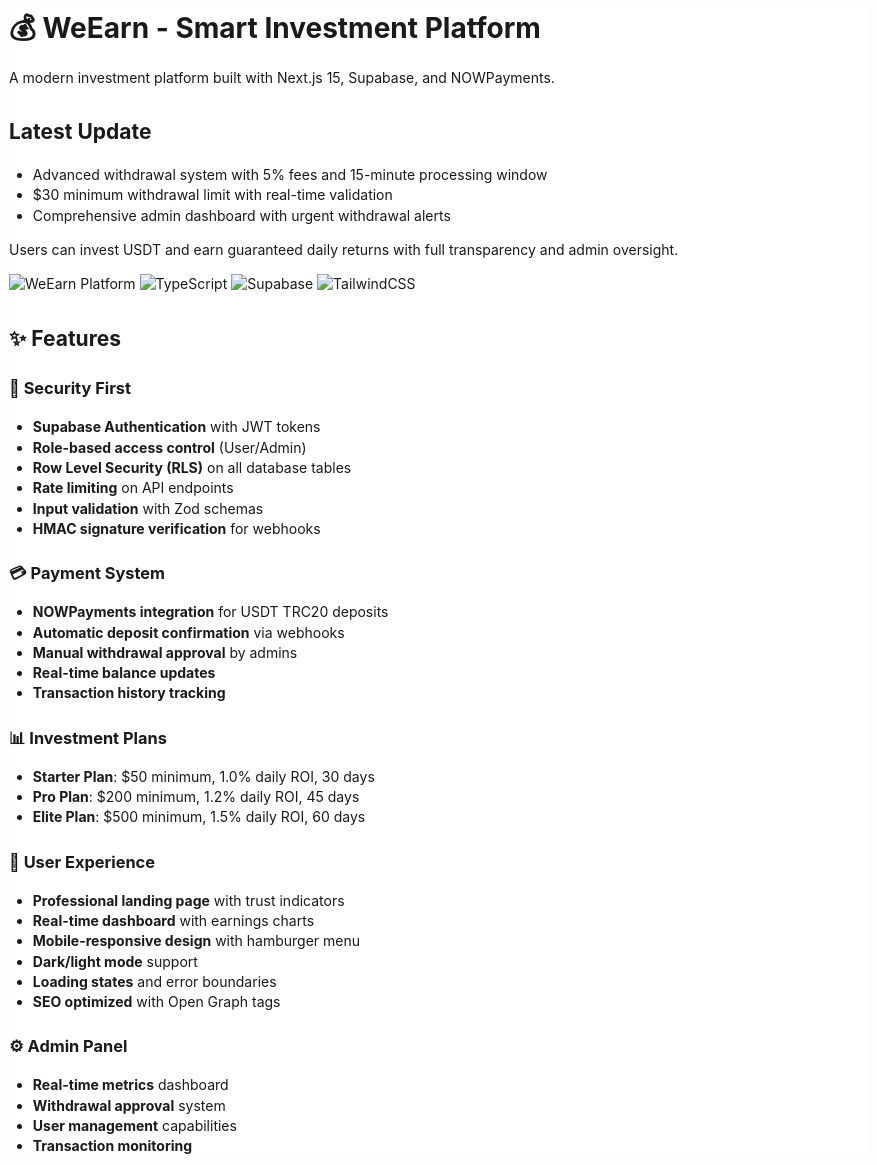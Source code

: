 # 💰 WeEarn - Smart Investment Platform

A modern investment platform built with Next.js 15, Supabase, and NOWPayments.

## Latest Update
- Advanced withdrawal system with 5% fees and 15-minute processing window
- $30 minimum withdrawal limit with real-time validation  
- Comprehensive admin dashboard with urgent withdrawal alerts

Users can invest USDT and earn guaranteed daily returns with full transparency and admin oversight.

![WeEarn Platform](https://img.shields.io/badge/Next.js-15-black) ![TypeScript](https://img.shields.io/badge/TypeScript-5-blue) ![Supabase](https://img.shields.io/badge/Supabase-green) ![TailwindCSS](https://img.shields.io/badge/TailwindCSS-v4-blue)

## ✨ Features

### 🔐 **Security First**
- **Supabase Authentication** with JWT tokens
- **Role-based access control** (User/Admin)
- **Row Level Security (RLS)** on all database tables
- **Rate limiting** on API endpoints
- **Input validation** with Zod schemas
- **HMAC signature verification** for webhooks

### 💳 **Payment System**
- **NOWPayments integration** for USDT TRC20 deposits
- **Automatic deposit confirmation** via webhooks
- **Manual withdrawal approval** by admins
- **Real-time balance updates**
- **Transaction history tracking**

### 📊 **Investment Plans**
- **Starter Plan**: $50 minimum, 1.0% daily ROI, 30 days
- **Pro Plan**: $200 minimum, 1.2% daily ROI, 45 days  
- **Elite Plan**: $500 minimum, 1.5% daily ROI, 60 days

### 🎯 **User Experience**
- **Professional landing page** with trust indicators
- **Real-time dashboard** with earnings charts
- **Mobile-responsive design** with hamburger menu
- **Dark/light mode** support
- **Loading states** and error boundaries
- **SEO optimized** with Open Graph tags

### ⚙️ **Admin Panel**
- **Real-time metrics** dashboard
- **Withdrawal approval** system
- **User management** capabilities
- **Transaction monitoring**
